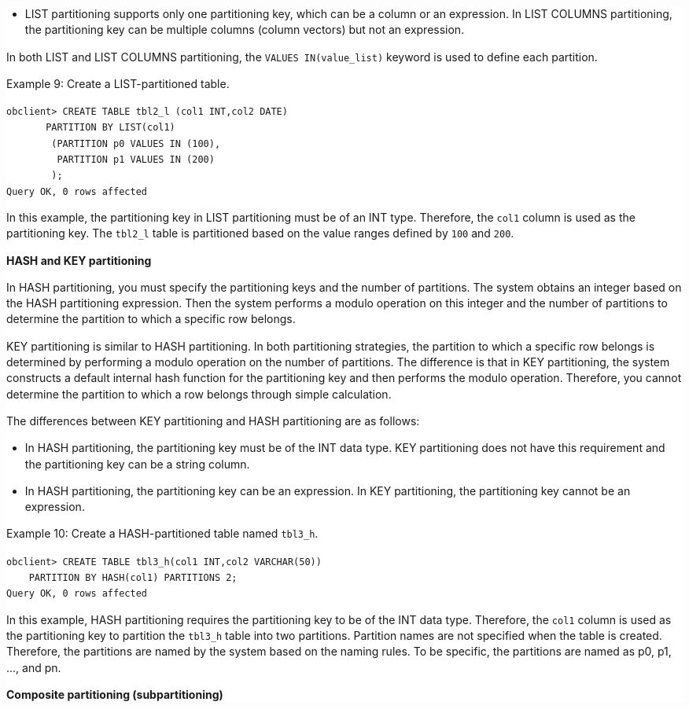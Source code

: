 * LIST partitioning supports only one partitioning key, which can be a column or an expression. In LIST COLUMNS partitioning, the partitioning key can be multiple columns (column vectors) but not an expression.

In both LIST and LIST COLUMNS partitioning, the `VALUES IN(value_list)` keyword is used to define each partition.

Example 9: Create a LIST-partitioned table.

```shell
obclient> CREATE TABLE tbl2_l (col1 INT,col2 DATE)
       PARTITION BY LIST(col1)
        (PARTITION p0 VALUES IN (100),
         PARTITION p1 VALUES IN (200)
        );
Query OK, 0 rows affected
```

In this example, the partitioning key in LIST partitioning must be of an INT type. Therefore, the `col1` column is used as the partitioning key. The `tbl2_l` table is partitioned based on the value ranges defined by `100` and `200`.

**HASH and KEY partitioning**

In HASH partitioning, you must specify the partitioning keys and the number of partitions. The system obtains an integer based on the HASH partitioning expression. Then the system performs a modulo operation on this integer and the number of partitions to determine the partition to which a specific row belongs.

KEY partitioning is similar to HASH partitioning. In both partitioning strategies, the partition to which a specific row belongs is determined by performing a modulo operation on the number of partitions. The difference is that in KEY partitioning, the system constructs a default internal hash function for the partitioning key and then performs the modulo operation. Therefore, you cannot determine the partition to which a row belongs through simple calculation.

The differences between KEY partitioning and HASH partitioning are as follows:

* In HASH partitioning, the partitioning key must be of the INT data type. KEY partitioning does not have this requirement and the partitioning key can be a string column.

* In HASH partitioning, the partitioning key can be an expression. In KEY partitioning, the partitioning key cannot be an expression.

Example 10: Create a HASH-partitioned table named `tbl3_h`.

```shell
obclient> CREATE TABLE tbl3_h(col1 INT,col2 VARCHAR(50))
    PARTITION BY HASH(col1) PARTITIONS 2;
Query OK, 0 rows affected
```

In this example, HASH partitioning requires the partitioning key to be of the INT data type. Therefore, the `col1` column is used as the partitioning key to partition the `tbl3_h` table into two partitions. Partition names are not specified when the table is created. Therefore, the partitions are named by the system based on the naming rules. To be specific, the partitions are named as p0, p1, ..., and pn.

**Composite partitioning (subpartitioning)**
